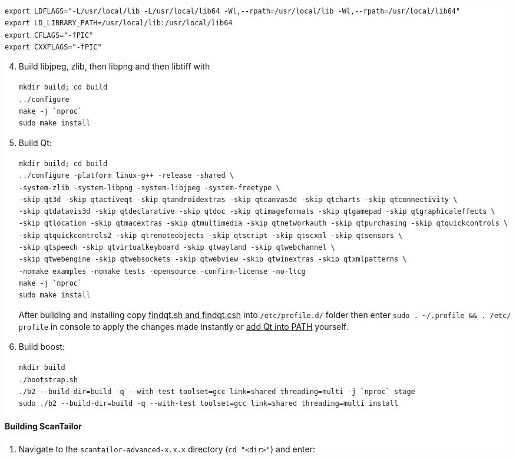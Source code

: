    ~~~~
   export LDFLAGS="-L/usr/local/lib -L/usr/local/lib64 -Wl,--rpath=/usr/local/lib -Wl,--rpath=/usr/local/lib64"
   export LD_LIBRARY_PATH=/usr/local/lib:/usr/local/lib64
   export CFLAGS="-fPIC"
   export CXXFLAGS="-fPIC"
   ~~~~

4. Build libjpeg, zlib, then libpng and then libtiff with

   ~~~~
   mkdir build; cd build
   ../configure
   make -j `nproc`
   sudo make install
   ~~~~

5. Build Qt:

   ~~~~
   mkdir build; cd build
   ../configure -platform linux-g++ -release -shared \
   -system-zlib -system-libpng -system-libjpeg -system-freetype \
   -skip qt3d -skip qtactiveqt -skip qtandroidextras -skip qtcanvas3d -skip qtcharts -skip qtconnectivity \
   -skip qtdatavis3d -skip qtdeclarative -skip qtdoc -skip qtimageformats -skip qtgamepad -skip qtgraphicaleffects \
   -skip qtlocation -skip qtmacextras -skip qtmultimedia -skip qtnetworkauth -skip qtpurchasing -skip qtquickcontrols \
   -skip qtquickcontrols2 -skip qtremoteobjects -skip qtscript -skip qtscxml -skip qtsensors \
   -skip qtspeech -skip qtvirtualkeyboard -skip qtwayland -skip qtwebchannel \
   -skip qtwebengine -skip qtwebsockets -skip qtwebview -skip qtwinextras -skip qtxmlpatterns \
   -nomake examples -nomake tests -opensource -confirm-license -no-ltcg
   make -j `nproc`
   sudo make install
   ~~~~

   After building and installing copy [findqt.sh and findqt.csh](https://files.inbox.eu/ticket/5bf43247570a1c111ed0eaa8d6a770ff87ec1b62/findqt.tar.xz) 
   into `/etc/profile.d/` folder then enter `sudo . ~/.profile && . /etc/profile` in console to apply the changes made instantly
   or [add Qt into PATH](http://doc.qt.io/qt-5/linux-building.html) yourself.

6. Build boost:

   ~~~~
   mkdir build
   ./bootstrap.sh
   ./b2 --build-dir=build -q --with-test toolset=gcc link=shared threading=multi -j `nproc` stage
   sudo ./b2 --build-dir=build -q --with-test toolset=gcc link=shared threading=multi install
   ~~~~

#### <a name="linux-building-scantailor"></a> Building ScanTailor
1. Navigate to the `scantailor-advanced-x.x.x` directory (`cd "<dir>"`) and enter:
